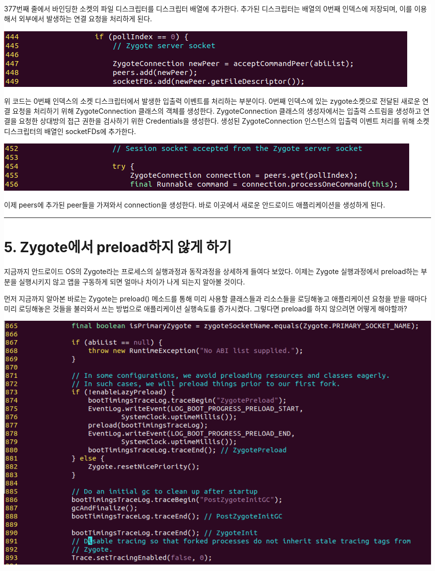 377번째 줄에서 바인딩한 소켓의 파일 디스크립터를 디스크립터 배열에 추가한다. 추가된 디스크립터는 배열의 0번째 인덱스에 저장되며, 이를 이용해서 외부에서 발생하는 연결 요청을 처리하게 된다.

![21.PNG](/assets/images/7/21.PNG)

위 코드는 0번째 인덱스의 소켓 디스크립터에서 발생한 입출력 이벤트를 처리하는 부분이다. 0번째 인덱스에 있는 zygote소켓으로 전달된 새로운 연결 요청을 처리하기 위해 ZygoteConnection 클래스의 객체를 생성한다. ZygoteConnection 클래스의 생성자에서는 입출력 스트림을 생성하고 연결을 요청한 상대방의 접근 권한을 검사하기 위한 Credentials을  생성한다. 생성된 ZygoteConnection 인스턴스의 입출력 이벤트 처리를 위해 소켓 디스크립터의 배열인 socketFDs에 추가한다. 

![22.PNG](/assets/images/7/22.PNG)

이제 peers에 추가된 peer들을 가져와서 connection을 생성한다. 바로 이곳에서 새로운 안드로이드 애플리케이션을 생성하게 된다.

---

# 5. Zygote에서 preload하지 않게 하기

지금까지 안드로이드 OS의 Zygote라는 프로세스의 실행과정과 동작과정을 상세하게 들여다 보았다. 이제는 Zygote 실행과정에서 preload하는 부분을 실행시키지 않고 앱을 구동하게 되면 얼마나 차이가 나게 되는지 알아볼 것이다.

먼저 지금까지 알아본 바로는 Zygote는 preload() 메소드를 통해 미리 사용할 클래스들과 리소스들을 로딩해놓고 애플리케이션 요청을 받을 때마다 미리 로딩해놓은 것들을 불러와서 쓰는 방법으로 애플리케이션 실행속도를 증가시켰다. 그렇다면 preload를 하지 않으려면 어떻게 해야할까?

![7.PNG](/assets/images/7/7.PNG)
